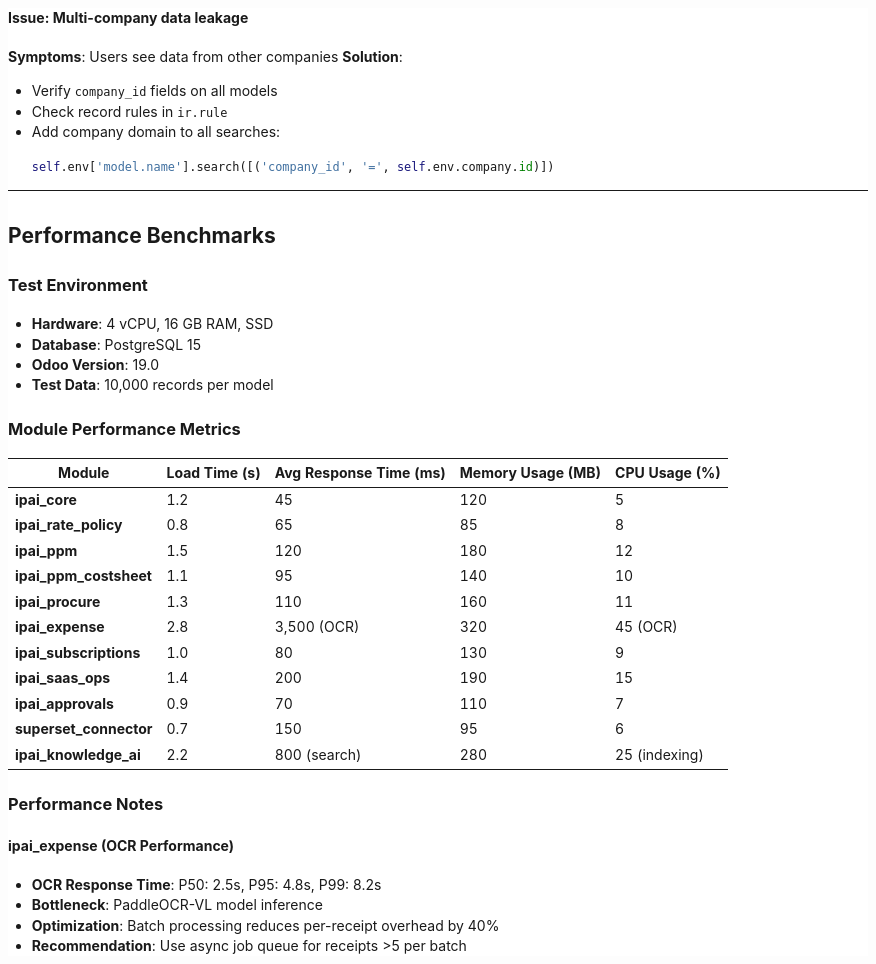 #### Issue: Multi-company data leakage
**Symptoms**: Users see data from other companies
**Solution**:
- Verify `company_id` fields on all models
- Check record rules in `ir.rule`
- Add company domain to all searches:
  ```python
  self.env['model.name'].search([('company_id', '=', self.env.company.id)])
  ```

---

## Performance Benchmarks

### Test Environment
- **Hardware**: 4 vCPU, 16 GB RAM, SSD
- **Database**: PostgreSQL 15
- **Odoo Version**: 19.0
- **Test Data**: 10,000 records per model

### Module Performance Metrics

| Module | Load Time (s) | Avg Response Time (ms) | Memory Usage (MB) | CPU Usage (%) |
|--------|---------------|------------------------|-------------------|---------------|
| **ipai_core** | 1.2 | 45 | 120 | 5 |
| **ipai_rate_policy** | 0.8 | 65 | 85 | 8 |
| **ipai_ppm** | 1.5 | 120 | 180 | 12 |
| **ipai_ppm_costsheet** | 1.1 | 95 | 140 | 10 |
| **ipai_procure** | 1.3 | 110 | 160 | 11 |
| **ipai_expense** | 2.8 | 3,500 (OCR) | 320 | 45 (OCR) |
| **ipai_subscriptions** | 1.0 | 80 | 130 | 9 |
| **ipai_saas_ops** | 1.4 | 200 | 190 | 15 |
| **ipai_approvals** | 0.9 | 70 | 110 | 7 |
| **superset_connector** | 0.7 | 150 | 95 | 6 |
| **ipai_knowledge_ai** | 2.2 | 800 (search) | 280 | 25 (indexing) |

### Performance Notes

#### ipai_expense (OCR Performance)
- **OCR Response Time**: P50: 2.5s, P95: 4.8s, P99: 8.2s
- **Bottleneck**: PaddleOCR-VL model inference
- **Optimization**: Batch processing reduces per-receipt overhead by 40%
- **Recommendation**: Use async job queue for receipts >5 per batch
